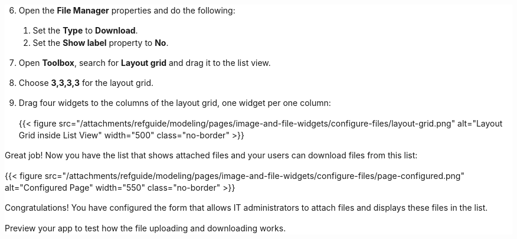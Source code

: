 6. Open the **File Manager** properties  and do the following: 

    1. Set the **Type** to **Download**.
    2. Set the **Show label** property to **No**.

7. Open **Toolbox**, search for **Layout grid** and drag it to the list view.

8. Choose **3,3,3,3** for the layout grid.

9. Drag four widgets to the columns of the layout grid, one widget per one column:

    {{< figure src="/attachments/refguide/modeling/pages/image-and-file-widgets/configure-files/layout-grid.png" alt="Layout Grid inside List View"   width="500"  class="no-border" >}}

Great job! Now you have the list that shows attached files and your users can download files from this list:

{{< figure src="/attachments/refguide/modeling/pages/image-and-file-widgets/configure-files/page-configured.png" alt="Configured Page"   width="550"  class="no-border" >}}

Congratulations! You have configured the form that allows IT administrators to attach files and displays these files in the list.

Preview your app to test how the file uploading and downloading works.
